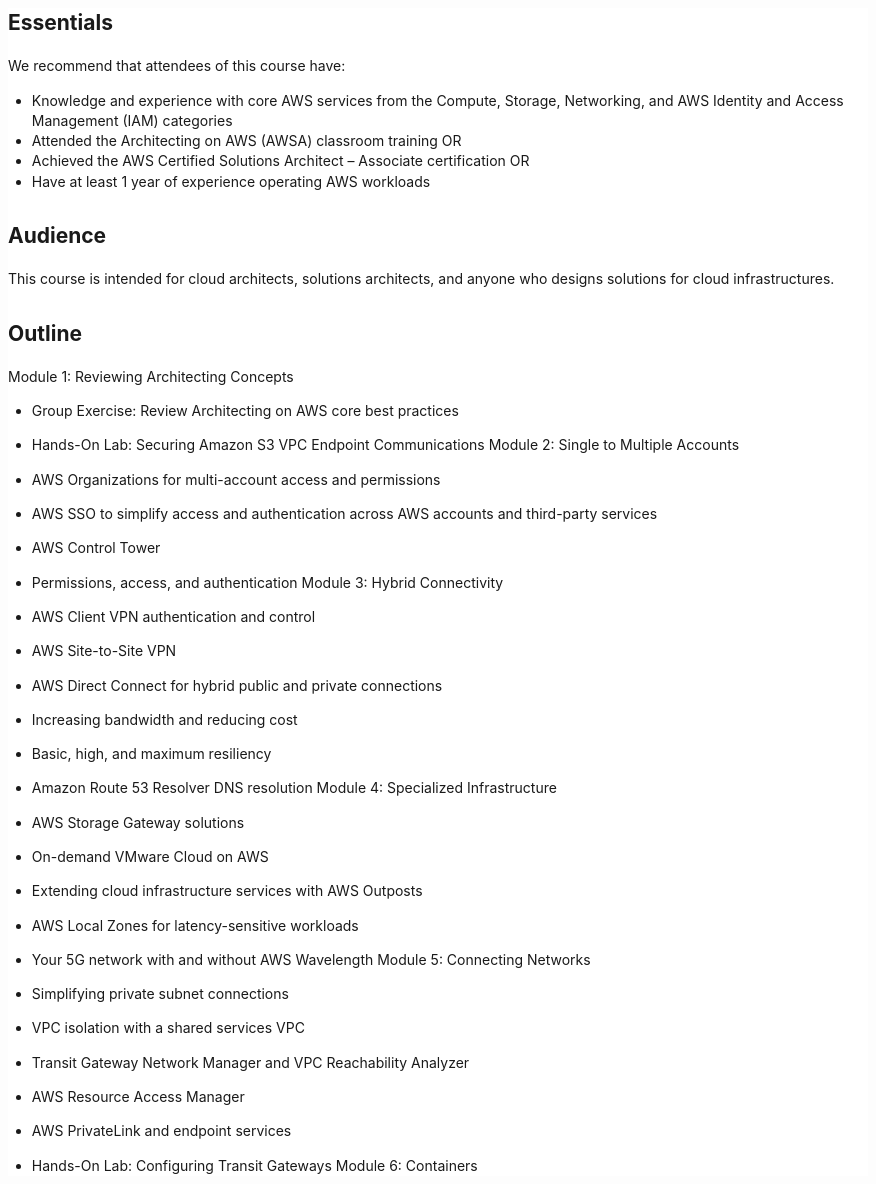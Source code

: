 ## Essentials
We recommend that attendees of this course have:


- Knowledge and experience with core AWS services from the Compute, Storage, Networking, and AWS Identity and Access Management (IAM) categories
- Attended the Architecting on AWS (AWSA) classroom training OR
- Achieved the AWS Certified Solutions Architect – Associate certification OR
- Have at least 1 year of experience operating AWS workloads

## Audience
This course is intended for cloud architects, solutions architects, and anyone who designs solutions for cloud infrastructures.

## Outline
Module 1: Reviewing Architecting Concepts


- Group Exercise: Review Architecting on AWS core best practices
- Hands-On Lab: Securing Amazon S3 VPC Endpoint Communications
Module 2: Single to Multiple Accounts


- AWS Organizations for multi-account access and permissions
- AWS SSO to simplify access and authentication across AWS accounts and third-party services
- AWS Control Tower
- Permissions, access, and authentication
Module 3: Hybrid Connectivity


- AWS Client VPN authentication and control
- AWS Site-to-Site VPN
- AWS Direct Connect for hybrid public and private connections
- Increasing bandwidth and reducing cost
- Basic, high, and maximum resiliency
- Amazon Route 53 Resolver DNS resolution
Module 4: Specialized Infrastructure


- AWS Storage Gateway solutions
- On-demand VMware Cloud on AWS
- Extending cloud infrastructure services with AWS Outposts
- AWS Local Zones for latency-sensitive workloads
- Your 5G network with and without AWS Wavelength
Module 5: Connecting Networks


- Simplifying private subnet connections
- VPC isolation with a shared services VPC
- Transit Gateway Network Manager and VPC Reachability Analyzer
- AWS Resource Access Manager
- AWS PrivateLink and endpoint services
- Hands-On Lab: Configuring Transit Gateways
Module 6: Containers
